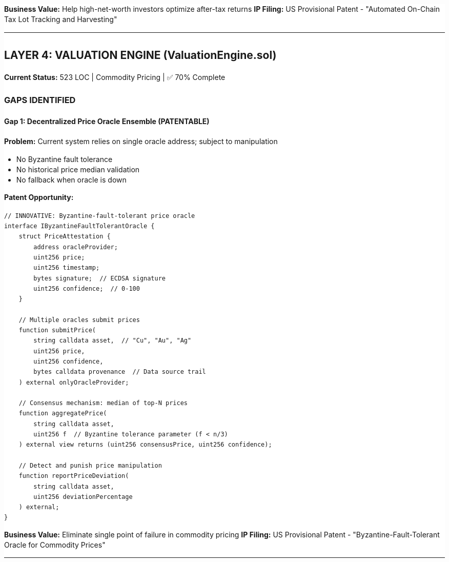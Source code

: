 **Business Value:** Help high-net-worth investors optimize after-tax returns
**IP Filing:** US Provisional Patent - "Automated On-Chain Tax Lot Tracking and Harvesting"

---

## LAYER 4: VALUATION ENGINE (ValuationEngine.sol)
**Current Status:** 523 LOC | Commodity Pricing | ✅ 70% Complete

### GAPS IDENTIFIED

#### Gap 1: **Decentralized Price Oracle Ensemble** (PATENTABLE)
**Problem:** Current system relies on single oracle address; subject to manipulation
- No Byzantine fault tolerance
- No historical price median validation
- No fallback when oracle is down

**Patent Opportunity:**
```solidity
// INNOVATIVE: Byzantine-fault-tolerant price oracle
interface IByzantineFaultTolerantOracle {
    struct PriceAttestation {
        address oracleProvider;
        uint256 price;
        uint256 timestamp;
        bytes signature;  // ECDSA signature
        uint256 confidence;  // 0-100
    }
    
    // Multiple oracles submit prices
    function submitPrice(
        string calldata asset,  // "Cu", "Au", "Ag"
        uint256 price,
        uint256 confidence,
        bytes calldata provenance  // Data source trail
    ) external onlyOracleProvider;
    
    // Consensus mechanism: median of top-N prices
    function aggregatePrice(
        string calldata asset,
        uint256 f  // Byzantine tolerance parameter (f < n/3)
    ) external view returns (uint256 consensusPrice, uint256 confidence);
    
    // Detect and punish price manipulation
    function reportPriceDeviation(
        string calldata asset,
        uint256 deviationPercentage
    ) external;
}
```

**Business Value:** Eliminate single point of failure in commodity pricing
**IP Filing:** US Provisional Patent - "Byzantine-Fault-Tolerant Oracle for Commodity Prices"

---